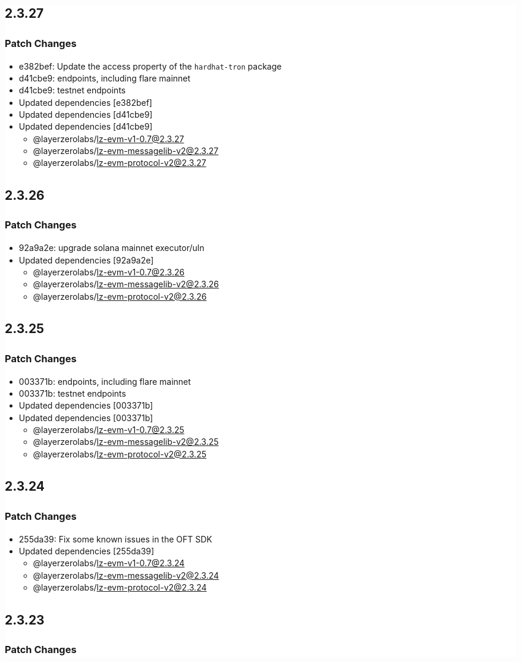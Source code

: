 ## 2.3.27

### Patch Changes

- e382bef: Update the access property of the `hardhat-tron` package
- d41cbe9: endpoints, including flare mainnet
- d41cbe9: testnet endpoints
- Updated dependencies [e382bef]
- Updated dependencies [d41cbe9]
- Updated dependencies [d41cbe9]
  - @layerzerolabs/lz-evm-v1-0.7@2.3.27
  - @layerzerolabs/lz-evm-messagelib-v2@2.3.27
  - @layerzerolabs/lz-evm-protocol-v2@2.3.27

## 2.3.26

### Patch Changes

- 92a9a2e: upgrade solana mainnet executor/uln
- Updated dependencies [92a9a2e]
  - @layerzerolabs/lz-evm-v1-0.7@2.3.26
  - @layerzerolabs/lz-evm-messagelib-v2@2.3.26
  - @layerzerolabs/lz-evm-protocol-v2@2.3.26

## 2.3.25

### Patch Changes

- 003371b: endpoints, including flare mainnet
- 003371b: testnet endpoints
- Updated dependencies [003371b]
- Updated dependencies [003371b]
  - @layerzerolabs/lz-evm-v1-0.7@2.3.25
  - @layerzerolabs/lz-evm-messagelib-v2@2.3.25
  - @layerzerolabs/lz-evm-protocol-v2@2.3.25

## 2.3.24

### Patch Changes

- 255da39: Fix some known issues in the OFT SDK
- Updated dependencies [255da39]
  - @layerzerolabs/lz-evm-v1-0.7@2.3.24
  - @layerzerolabs/lz-evm-messagelib-v2@2.3.24
  - @layerzerolabs/lz-evm-protocol-v2@2.3.24

## 2.3.23

### Patch Changes

